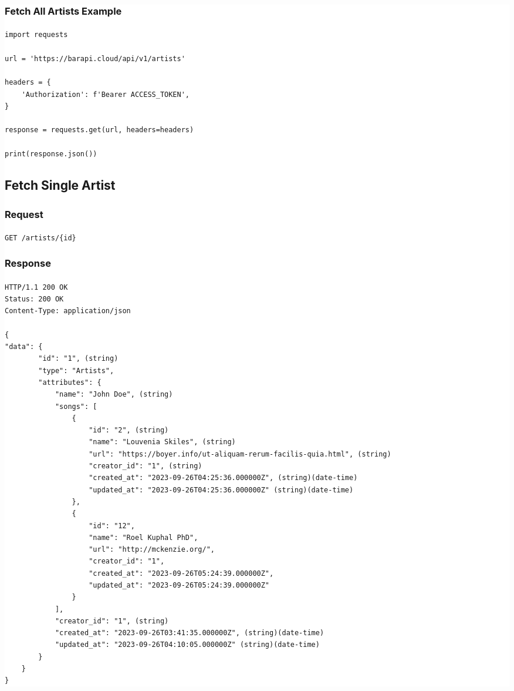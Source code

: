### Fetch All Artists Example
    import requests

    url = 'https://barapi.cloud/api/v1/artists'

    headers = {
        'Authorization': f'Bearer ACCESS_TOKEN',
    }

    response = requests.get(url, headers=headers)

    print(response.json())

## Fetch Single Artist

### Request

`GET /artists/{id}`

### Response

    HTTP/1.1 200 OK
    Status: 200 OK
    Content-Type: application/json

    {
    "data": {
            "id": "1", (string)
            "type": "Artists",
            "attributes": {
                "name": "John Doe", (string)
                "songs": [
                    {
                        "id": "2", (string)
                        "name": "Louvenia Skiles", (string)
                        "url": "https://boyer.info/ut-aliquam-rerum-facilis-quia.html", (string)
                        "creator_id": "1", (string)
                        "created_at": "2023-09-26T04:25:36.000000Z", (string)(date-time)
                        "updated_at": "2023-09-26T04:25:36.000000Z" (string)(date-time)
                    },
                    {
                        "id": "12",
                        "name": "Roel Kuphal PhD",
                        "url": "http://mckenzie.org/",
                        "creator_id": "1",
                        "created_at": "2023-09-26T05:24:39.000000Z",
                        "updated_at": "2023-09-26T05:24:39.000000Z"
                    }
                ],
                "creator_id": "1", (string)
                "created_at": "2023-09-26T03:41:35.000000Z", (string)(date-time)
                "updated_at": "2023-09-26T04:10:05.000000Z" (string)(date-time)
            }
        }
    }
